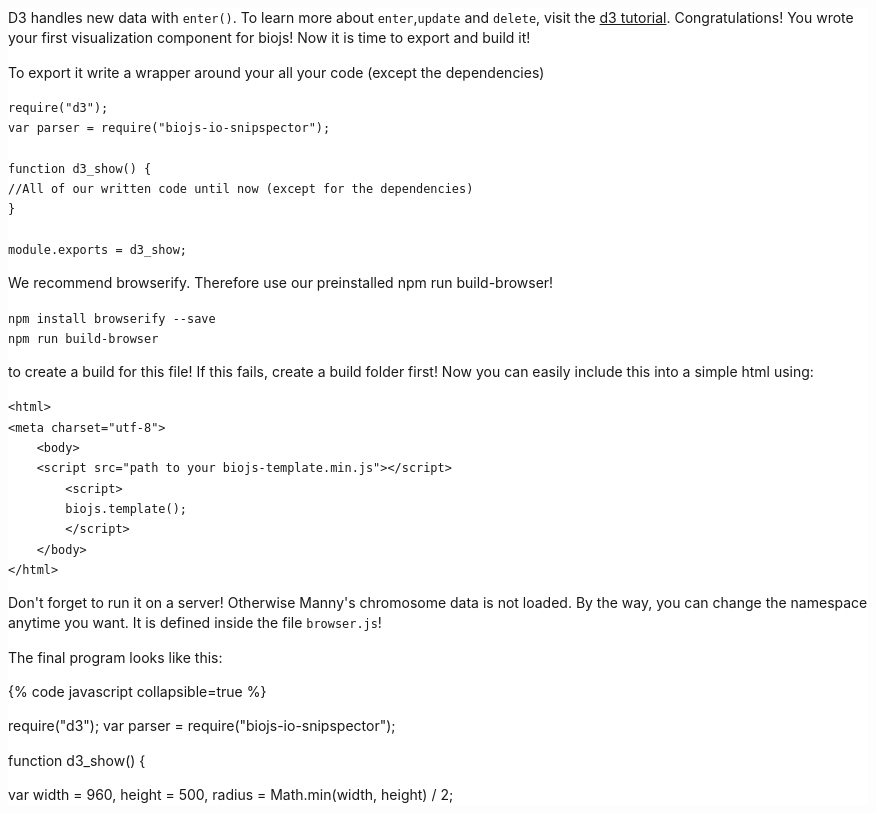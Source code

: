 D3 handles new data with `enter()`. To learn more about `enter`,`update` and `delete`, visit the [d3 tutorial](http://d3js.org/).
Congratulations! You wrote your first visualization component for biojs!
Now it is time to export and build it! 

To export it write a wrapper around your all your code (except the dependencies)

~~~
require("d3");
var parser = require("biojs-io-snipspector");

function d3_show() {
//All of our written code until now (except for the dependencies)
}

module.exports = d3_show;

~~~

We recommend browserify. Therefore use our preinstalled npm run build-browser!

~~~
npm install browserify --save
npm run build-browser 
~~~

to create a build for this file! If this fails, create a build folder first!
Now you can easily include this into a simple html using:

~~~
<html>
<meta charset="utf-8">
    <body>
    <script src="path to your biojs-template.min.js"></script>
        <script>
        biojs.template();
        </script>
    </body>
</html>
~~~

Don't forget to run it on a server! Otherwise Manny's chromosome data is not loaded.
By the way, you can change the namespace anytime you want. It is defined inside the file `browser.js`!

The final program looks like this:

{% code javascript collapsible=true %}

require("d3");
var parser = require("biojs-io-snipspector");

function d3_show() {

 var width = 960,
            height = 500,
            radius = Math.min(width, height) / 2;
